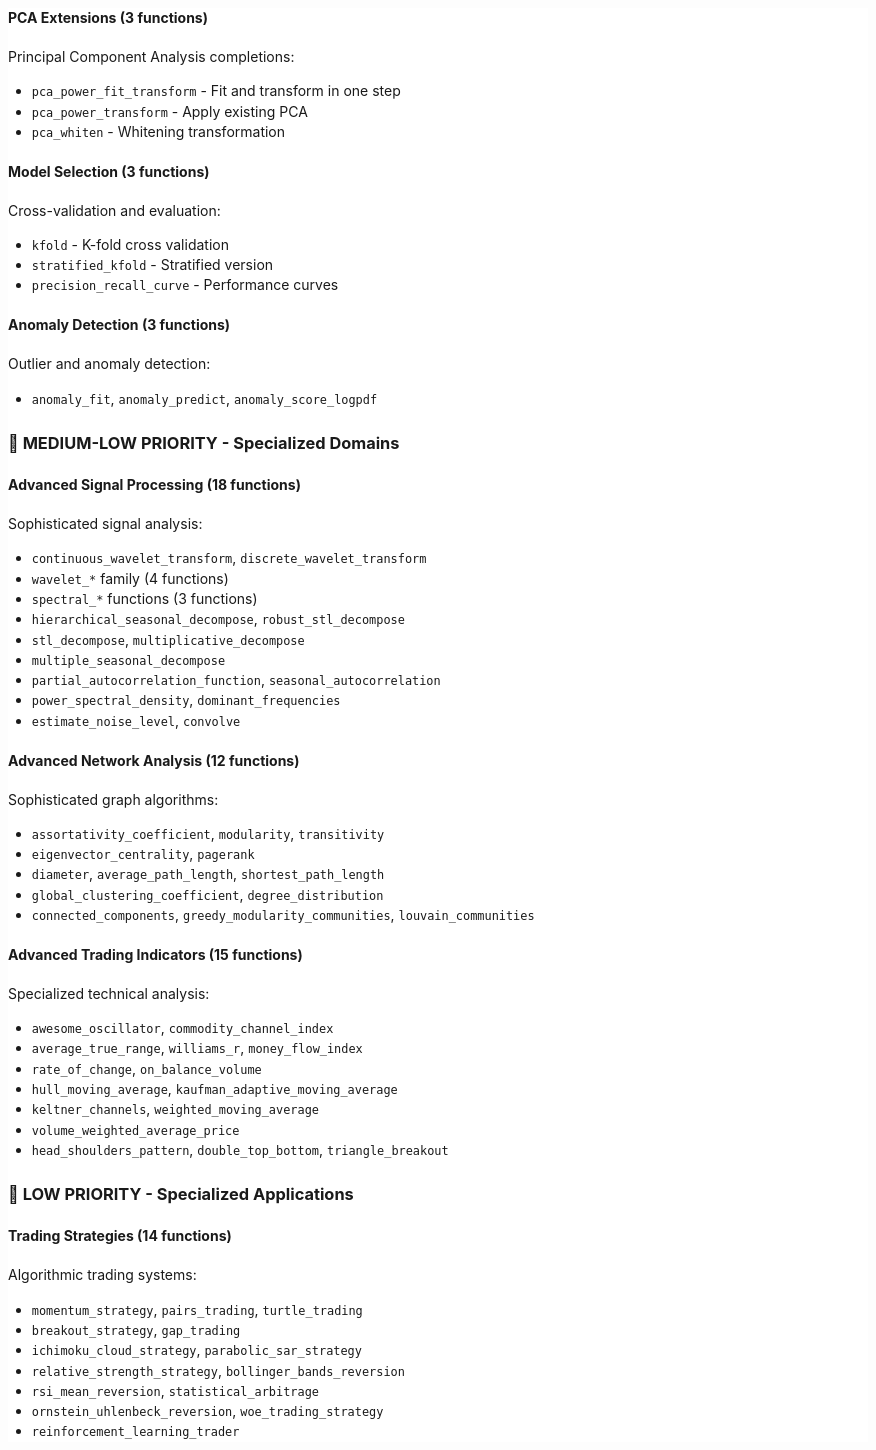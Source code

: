#### PCA Extensions (3 functions)
Principal Component Analysis completions:
- `pca_power_fit_transform` - Fit and transform in one step
- `pca_power_transform` - Apply existing PCA
- `pca_whiten` - Whitening transformation

#### Model Selection (3 functions)
Cross-validation and evaluation:
- `kfold` - K-fold cross validation
- `stratified_kfold` - Stratified version
- `precision_recall_curve` - Performance curves

#### Anomaly Detection (3 functions)
Outlier and anomaly detection:
- `anomaly_fit`, `anomaly_predict`, `anomaly_score_logpdf`

### 🔸 **MEDIUM-LOW PRIORITY - Specialized Domains**

#### Advanced Signal Processing (18 functions)
Sophisticated signal analysis:
- `continuous_wavelet_transform`, `discrete_wavelet_transform`
- `wavelet_*` family (4 functions)
- `spectral_*` functions (3 functions)  
- `hierarchical_seasonal_decompose`, `robust_stl_decompose`
- `stl_decompose`, `multiplicative_decompose`
- `multiple_seasonal_decompose`
- `partial_autocorrelation_function`, `seasonal_autocorrelation`
- `power_spectral_density`, `dominant_frequencies`
- `estimate_noise_level`, `convolve`

#### Advanced Network Analysis (12 functions)
Sophisticated graph algorithms:
- `assortativity_coefficient`, `modularity`, `transitivity`
- `eigenvector_centrality`, `pagerank`
- `diameter`, `average_path_length`, `shortest_path_length`
- `global_clustering_coefficient`, `degree_distribution`
- `connected_components`, `greedy_modularity_communities`, `louvain_communities`

#### Advanced Trading Indicators (15 functions)
Specialized technical analysis:
- `awesome_oscillator`, `commodity_channel_index`
- `average_true_range`, `williams_r`, `money_flow_index`
- `rate_of_change`, `on_balance_volume`
- `hull_moving_average`, `kaufman_adaptive_moving_average`
- `keltner_channels`, `weighted_moving_average`
- `volume_weighted_average_price`
- `head_shoulders_pattern`, `double_top_bottom`, `triangle_breakout`

### 🔹 **LOW PRIORITY - Specialized Applications**

#### Trading Strategies (14 functions)
Algorithmic trading systems:
- `momentum_strategy`, `pairs_trading`, `turtle_trading`
- `breakout_strategy`, `gap_trading`
- `ichimoku_cloud_strategy`, `parabolic_sar_strategy`
- `relative_strength_strategy`, `bollinger_bands_reversion`
- `rsi_mean_reversion`, `statistical_arbitrage`
- `ornstein_uhlenbeck_reversion`, `woe_trading_strategy`
- `reinforcement_learning_trader`
